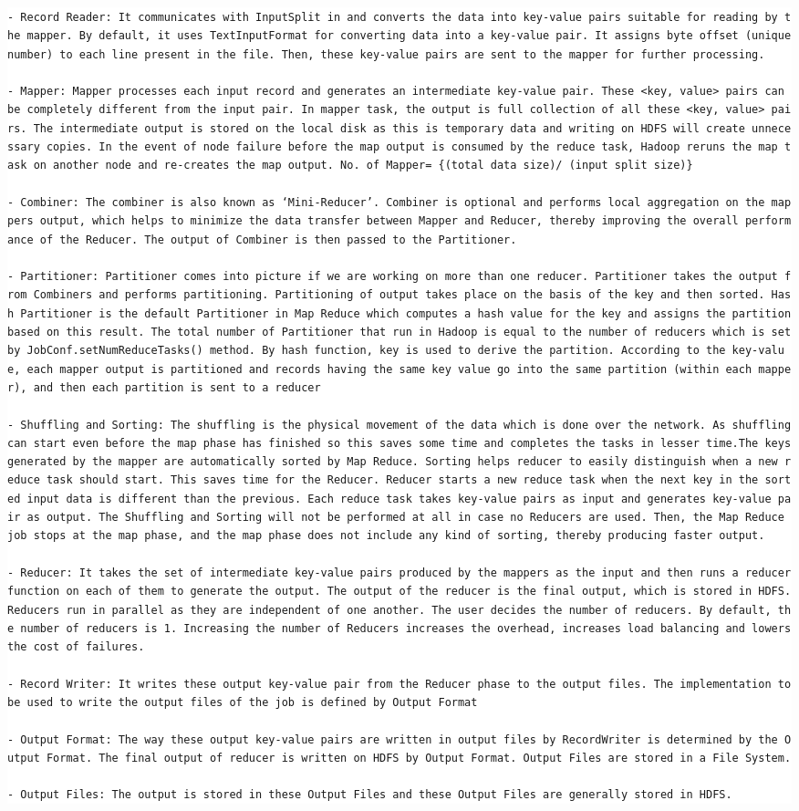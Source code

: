     - Record Reader: It communicates with InputSplit in and converts the data into key-value pairs suitable for reading by the mapper. By default, it uses TextInputFormat for converting data into a key-value pair. It assigns byte offset (unique number) to each line present in the file. Then, these key-value pairs are sent to the mapper for further processing.

    - Mapper: Mapper processes each input record and generates an intermediate key-value pair. These <key, value> pairs can be completely different from the input pair. In mapper task, the output is full collection of all these <key, value> pairs. The intermediate output is stored on the local disk as this is temporary data and writing on HDFS will create unnecessary copies. In the event of node failure before the map output is consumed by the reduce task, Hadoop reruns the map task on another node and re-creates the map output. No. of Mapper= {(total data size)/ (input split size)}

    - Combiner: The combiner is also known as ‘Mini-Reducer’. Combiner is optional and performs local aggregation on the mappers output, which helps to minimize the data transfer between Mapper and Reducer, thereby improving the overall performance of the Reducer. The output of Combiner is then passed to the Partitioner.

    - Partitioner: Partitioner comes into picture if we are working on more than one reducer. Partitioner takes the output from Combiners and performs partitioning. Partitioning of output takes place on the basis of the key and then sorted. Hash Partitioner is the default Partitioner in Map Reduce which computes a hash value for the key and assigns the partition based on this result. The total number of Partitioner that run in Hadoop is equal to the number of reducers which is set by JobConf.setNumReduceTasks() method. By hash function, key is used to derive the partition. According to the key-value, each mapper output is partitioned and records having the same key value go into the same partition (within each mapper), and then each partition is sent to a reducer

    - Shuffling and Sorting: The shuffling is the physical movement of the data which is done over the network. As shuffling can start even before the map phase has finished so this saves some time and completes the tasks in lesser time.The keys generated by the mapper are automatically sorted by Map Reduce. Sorting helps reducer to easily distinguish when a new reduce task should start. This saves time for the Reducer. Reducer starts a new reduce task when the next key in the sorted input data is different than the previous. Each reduce task takes key-value pairs as input and generates key-value pair as output. The Shuffling and Sorting will not be performed at all in case no Reducers are used. Then, the Map Reduce job stops at the map phase, and the map phase does not include any kind of sorting, thereby producing faster output.

    - Reducer: It takes the set of intermediate key-value pairs produced by the mappers as the input and then runs a reducer function on each of them to generate the output. The output of the reducer is the final output, which is stored in HDFS. Reducers run in parallel as they are independent of one another. The user decides the number of reducers. By default, the number of reducers is 1. Increasing the number of Reducers increases the overhead, increases load balancing and lowers the cost of failures.

    - Record Writer: It writes these output key-value pair from the Reducer phase to the output files. The implementation to be used to write the output files of the job is defined by Output Format

    - Output Format: The way these output key-value pairs are written in output files by RecordWriter is determined by the Output Format. The final output of reducer is written on HDFS by Output Format. Output Files are stored in a File System.

    - Output Files: The output is stored in these Output Files and these Output Files are generally stored in HDFS.
